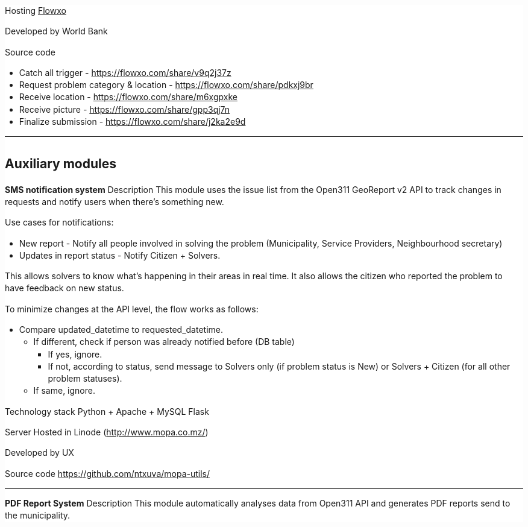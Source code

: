 Hosting
[Flowxo](https://flowxo.com/)

Developed by
World Bank

Source code

- Catch all trigger - https://flowxo.com/share/v9q2j37z
- Request problem category & location - https://flowxo.com/share/pdkxj9br
- Receive location - https://flowxo.com/share/m6xgpxke
- Receive picture - https://flowxo.com/share/gpp3qj7n
- Finalize submission - https://flowxo.com/share/j2ka2e9d
----------
## Auxiliary modules

**SMS notification system** 
Description
This module uses the issue list from the Open311 GeoReport v2 API to track changes in requests and notify users when there’s something new. 

Use cases for notifications:

- New report - Notify all people involved in solving the problem (Municipality, Service Providers, Neighbourhood secretary)
- Updates in report status - Notify Citizen + Solvers.

This allows solvers to know what’s happening in their areas in real time. It also allows the citizen who reported the problem to have feedback on new status. 

To minimize changes at the API level, the flow works as follows:

- Compare updated_datetime to requested_datetime. 
  - If different, check if person was already notified before (DB table)
    - If yes, ignore.
    - If not, according to status, send message to Solvers only (if problem status is New) or Solvers + Citizen (for all other problem statuses).
  - If same, ignore. 

Technology stack
Python + Apache + MySQL
Flask

Server
Hosted in Linode (http://www.mopa.co.mz/)

Developed by
UX

Source code
https://github.com/ntxuva/mopa-utils/


----------

**PDF Report System**
Description
This module automatically analyses data from Open311 API and generates PDF reports send to the municipality. 

